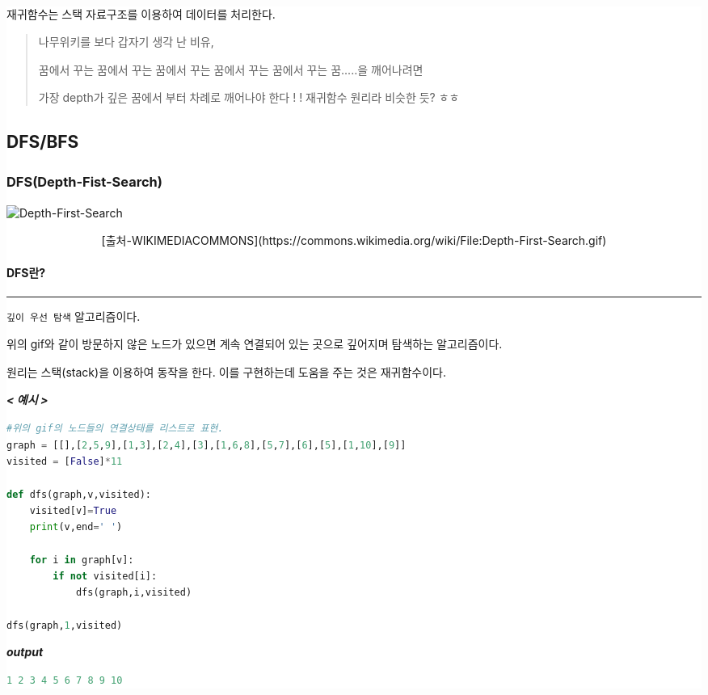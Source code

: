

재귀함수는 스택 자료구조를 이용하여 데이터를 처리한다.



>  나무위키를 보다 갑자기 생각 난 비유,
>
> 꿈에서 꾸는 꿈에서 꾸는 꿈에서 꾸는 꿈에서 꾸는 꿈에서 꾸는 꿈.....을 깨어나려면
>
> 가장 depth가 깊은 꿈에서 부터 차례로 깨어나야 한다 ! ! 재귀함수 원리라 비슷한 듯? ㅎㅎ



## DFS/BFS

### DFS(Depth-Fist-Search)
![Depth-First-Search]({{geunskoo.github.io}}/images/2022-02-12-data-structure/Depth-First-Search.gif)

<center>[출처-WIKIMEDIACOMMONS](https://commons.wikimedia.org/wiki/File:Depth-First-Search.gif)</center>



#### DFS란?

---

  `깊이 우선 탐색` 알고리즘이다.

 위의 gif와 같이 방문하지 않은 노드가 있으면 계속 연결되어 있는 곳으로 깊어지며 탐색하는 알고리즘이다.

 원리는 스택(stack)을 이용하여 동작을 한다. 이를 구현하는데 도움을 주는 것은 재귀함수이다.

 

 ***< 예시 >***

 ```python
 #위의 gif의 노드들의 연결상태를 리스트로 표현.
 graph = [[],[2,5,9],[1,3],[2,4],[3],[1,6,8],[5,7],[6],[5],[1,10],[9]]
 visited = [False]*11 
 
 def dfs(graph,v,visited):
     visited[v]=True
     print(v,end=' ')
     
     for i in graph[v]:
         if not visited[i]:
             dfs(graph,i,visited)
             
 dfs(graph,1,visited)
 ```

 ***output***

 ```python
 1 2 3 4 5 6 7 8 9 10
 ```
